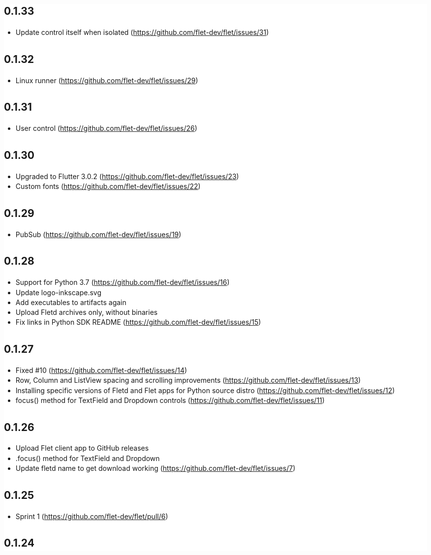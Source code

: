 ## 0.1.33

* Update control itself when isolated (https://github.com/flet-dev/flet/issues/31)

## 0.1.32

* Linux runner (https://github.com/flet-dev/flet/issues/29)

## 0.1.31

* User control (https://github.com/flet-dev/flet/issues/26)

## 0.1.30

* Upgraded to Flutter 3.0.2 (https://github.com/flet-dev/flet/issues/23)
* Custom fonts (https://github.com/flet-dev/flet/issues/22)

## 0.1.29

* PubSub (https://github.com/flet-dev/flet/issues/19)

## 0.1.28

* Support for Python 3.7 (https://github.com/flet-dev/flet/issues/16)
* Update logo-inkscape.svg
* Add executables to artifacts again
* Upload Fletd archives only, without binaries
* Fix links in Python SDK README (https://github.com/flet-dev/flet/issues/15)

## 0.1.27

* Fixed #10 (https://github.com/flet-dev/flet/issues/14)
* Row, Column and ListView spacing and scrolling improvements (https://github.com/flet-dev/flet/issues/13)
* Installing specific versions of Fletd and Flet apps for Python source distro (https://github.com/flet-dev/flet/issues/12)
* focus() method for TextField and Dropdown controls (https://github.com/flet-dev/flet/issues/11)

## 0.1.26

* Upload Flet client app to GitHub releases
* .focus() method for TextField and Dropdown
* Update fletd name to get download working (https://github.com/flet-dev/flet/issues/7)

## 0.1.25

* Sprint 1 (https://github.com/flet-dev/flet/pull/6)

## 0.1.24
